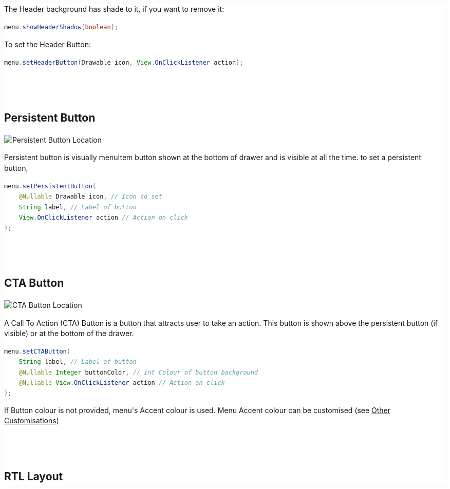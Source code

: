 The Header background has shade to it, if you want to remove it:

```java
menu.showHeaderShadow(boolean);
```

To set the Header Button:

```java
menu.setHeaderButton(Drawable icon, View.OnClickListener action);
```

<br>
<br>

## Persistent Button

![Persistent Button Location](https://imgur.com/5KN7bZc.png)

Persistent button is visually menuItem button shown at the bottom of drawer and is visible at all the time. to set a persistent button,

```java
menu.setPersistentButton(
    @Nullable Drawable icon, // Icon to set
    String label, // Label of button
    View.OnClickListener action // Action on click
);
```

<br>
<br>

## CTA Button

![CTA Button Location](https://imgur.com/1tYzbWB.png)

A Call To Action (CTA) Button is a button that attracts user to take an action. This button is shown above the persistent button (if visible) or at the bottom of the drawer.

```java
menu.setCTAButton(
    String label, // Label of button
    @Nullable Integer buttonColor, // int Colour of button background
    @Nullable View.OnClickListener action // Action on click
);
```

If Button colour is not provided, menu's Accent colour is used. Menu Accent colour can be customised (see [Other Customisations](#other-customisations))

<br>
<br>

## RTL Layout
